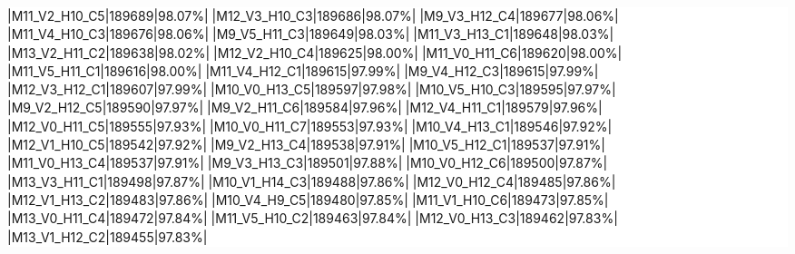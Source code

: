 |M11_V2_H10_C5|189689|98.07%|
|M12_V3_H10_C3|189686|98.07%|
|M9_V3_H12_C4|189677|98.06%|
|M11_V4_H10_C3|189676|98.06%|
|M9_V5_H11_C3|189649|98.03%|
|M11_V3_H13_C1|189648|98.03%|
|M13_V2_H11_C2|189638|98.02%|
|M12_V2_H10_C4|189625|98.00%|
|M11_V0_H11_C6|189620|98.00%|
|M11_V5_H11_C1|189616|98.00%|
|M11_V4_H12_C1|189615|97.99%|
|M9_V4_H12_C3|189615|97.99%|
|M12_V3_H12_C1|189607|97.99%|
|M10_V0_H13_C5|189597|97.98%|
|M10_V5_H10_C3|189595|97.97%|
|M9_V2_H12_C5|189590|97.97%|
|M9_V2_H11_C6|189584|97.96%|
|M12_V4_H11_C1|189579|97.96%|
|M12_V0_H11_C5|189555|97.93%|
|M10_V0_H11_C7|189553|97.93%|
|M10_V4_H13_C1|189546|97.92%|
|M12_V1_H10_C5|189542|97.92%|
|M9_V2_H13_C4|189538|97.91%|
|M10_V5_H12_C1|189537|97.91%|
|M11_V0_H13_C4|189537|97.91%|
|M9_V3_H13_C3|189501|97.88%|
|M10_V0_H12_C6|189500|97.87%|
|M13_V3_H11_C1|189498|97.87%|
|M10_V1_H14_C3|189488|97.86%|
|M12_V0_H12_C4|189485|97.86%|
|M12_V1_H13_C2|189483|97.86%|
|M10_V4_H9_C5|189480|97.85%|
|M11_V1_H10_C6|189473|97.85%|
|M13_V0_H11_C4|189472|97.84%|
|M11_V5_H10_C2|189463|97.84%|
|M12_V0_H13_C3|189462|97.83%|
|M13_V1_H12_C2|189455|97.83%|